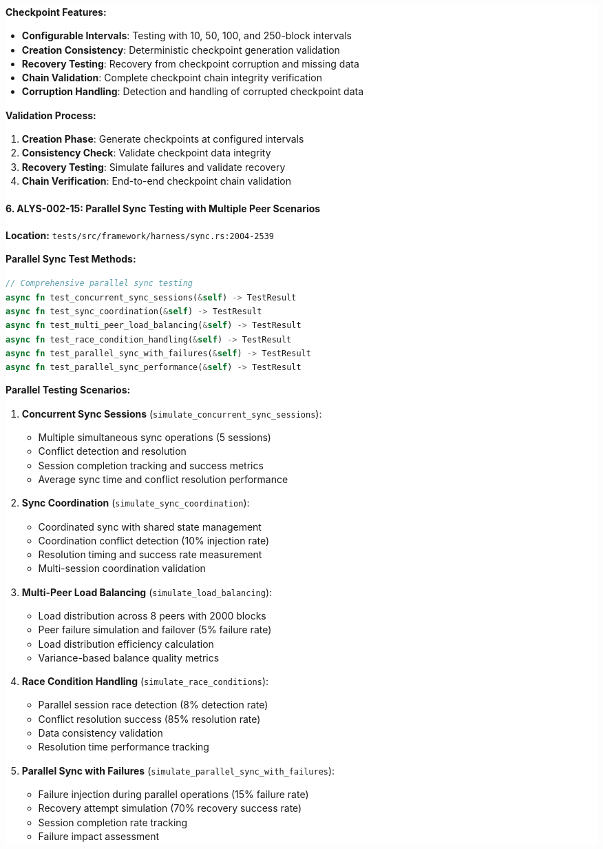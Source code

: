 **Checkpoint Features:**
- **Configurable Intervals**: Testing with 10, 50, 100, and 250-block intervals
- **Creation Consistency**: Deterministic checkpoint generation validation
- **Recovery Testing**: Recovery from checkpoint corruption and missing data
- **Chain Validation**: Complete checkpoint chain integrity verification
- **Corruption Handling**: Detection and handling of corrupted checkpoint data

**Validation Process:**
1. **Creation Phase**: Generate checkpoints at configured intervals
2. **Consistency Check**: Validate checkpoint data integrity
3. **Recovery Testing**: Simulate failures and validate recovery
4. **Chain Verification**: End-to-end checkpoint chain validation

#### 6. ALYS-002-15: Parallel Sync Testing with Multiple Peer Scenarios

**Location:** `tests/src/framework/harness/sync.rs:2004-2539`

**Parallel Sync Test Methods:**
```rust
// Comprehensive parallel sync testing
async fn test_concurrent_sync_sessions(&self) -> TestResult
async fn test_sync_coordination(&self) -> TestResult  
async fn test_multi_peer_load_balancing(&self) -> TestResult
async fn test_race_condition_handling(&self) -> TestResult
async fn test_parallel_sync_with_failures(&self) -> TestResult
async fn test_parallel_sync_performance(&self) -> TestResult
```

**Parallel Testing Scenarios:**

1. **Concurrent Sync Sessions** (`simulate_concurrent_sync_sessions`):
   - Multiple simultaneous sync operations (5 sessions)
   - Conflict detection and resolution
   - Session completion tracking and success metrics
   - Average sync time and conflict resolution performance

2. **Sync Coordination** (`simulate_sync_coordination`):
   - Coordinated sync with shared state management
   - Coordination conflict detection (10% injection rate)
   - Resolution timing and success rate measurement
   - Multi-session coordination validation

3. **Multi-Peer Load Balancing** (`simulate_load_balancing`):
   - Load distribution across 8 peers with 2000 blocks
   - Peer failure simulation and failover (5% failure rate)
   - Load distribution efficiency calculation
   - Variance-based balance quality metrics

4. **Race Condition Handling** (`simulate_race_conditions`):
   - Parallel session race detection (8% detection rate)
   - Conflict resolution success (85% resolution rate)
   - Data consistency validation
   - Resolution time performance tracking

5. **Parallel Sync with Failures** (`simulate_parallel_sync_with_failures`):
   - Failure injection during parallel operations (15% failure rate)
   - Recovery attempt simulation (70% recovery success rate)
   - Session completion rate tracking
   - Failure impact assessment
